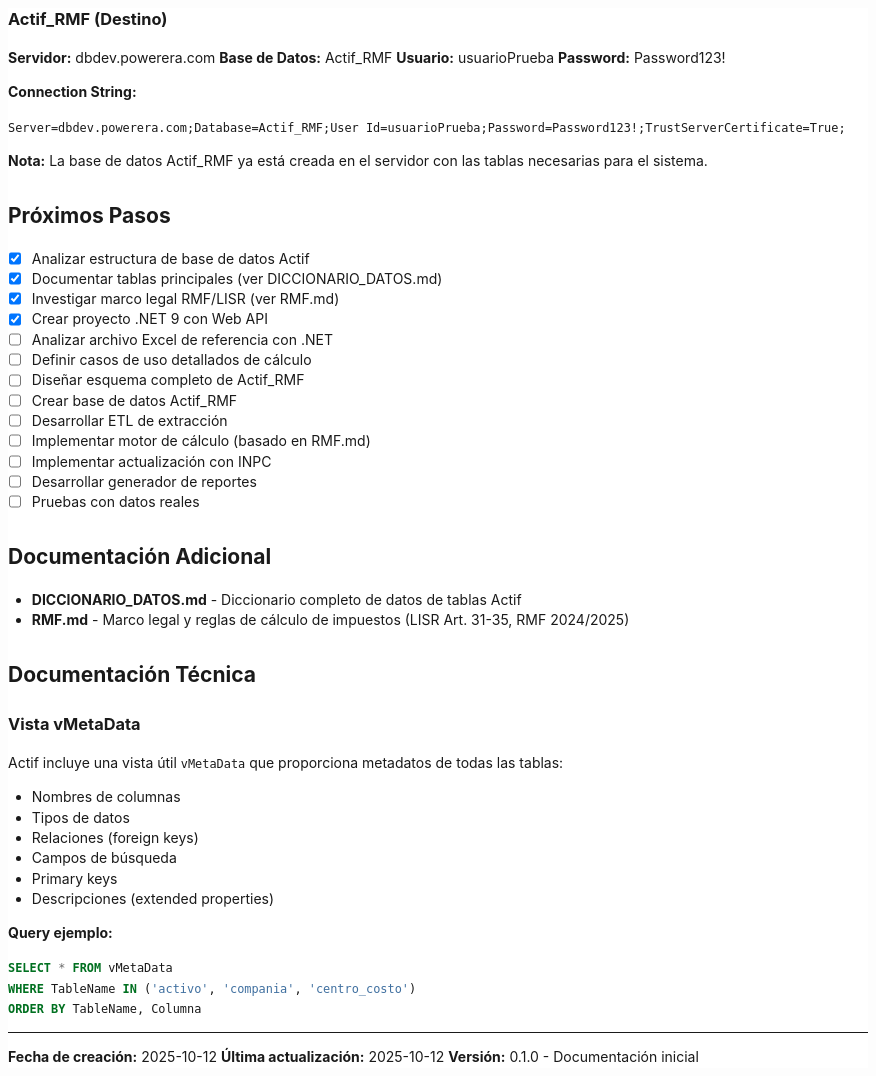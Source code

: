 ### Actif_RMF (Destino)

**Servidor:** dbdev.powerera.com
**Base de Datos:** Actif_RMF
**Usuario:** usuarioPrueba
**Password:** Password123!

**Connection String:**
```
Server=dbdev.powerera.com;Database=Actif_RMF;User Id=usuarioPrueba;Password=Password123!;TrustServerCertificate=True;
```

**Nota:** La base de datos Actif_RMF ya está creada en el servidor con las tablas necesarias para el sistema.

## Próximos Pasos

- [x] Analizar estructura de base de datos Actif
- [x] Documentar tablas principales (ver DICCIONARIO_DATOS.md)
- [x] Investigar marco legal RMF/LISR (ver RMF.md)
- [x] Crear proyecto .NET 9 con Web API
- [ ] Analizar archivo Excel de referencia con .NET
- [ ] Definir casos de uso detallados de cálculo
- [ ] Diseñar esquema completo de Actif_RMF
- [ ] Crear base de datos Actif_RMF
- [ ] Desarrollar ETL de extracción
- [ ] Implementar motor de cálculo (basado en RMF.md)
- [ ] Implementar actualización con INPC
- [ ] Desarrollar generador de reportes
- [ ] Pruebas con datos reales

## Documentación Adicional

- **DICCIONARIO_DATOS.md** - Diccionario completo de datos de tablas Actif
- **RMF.md** - Marco legal y reglas de cálculo de impuestos (LISR Art. 31-35, RMF 2024/2025)

## Documentación Técnica

### Vista vMetaData

Actif incluye una vista útil `vMetaData` que proporciona metadatos de todas las tablas:
- Nombres de columnas
- Tipos de datos
- Relaciones (foreign keys)
- Campos de búsqueda
- Primary keys
- Descripciones (extended properties)

**Query ejemplo:**
```sql
SELECT * FROM vMetaData
WHERE TableName IN ('activo', 'compania', 'centro_costo')
ORDER BY TableName, Columna
```

---

**Fecha de creación:** 2025-10-12
**Última actualización:** 2025-10-12
**Versión:** 0.1.0 - Documentación inicial
